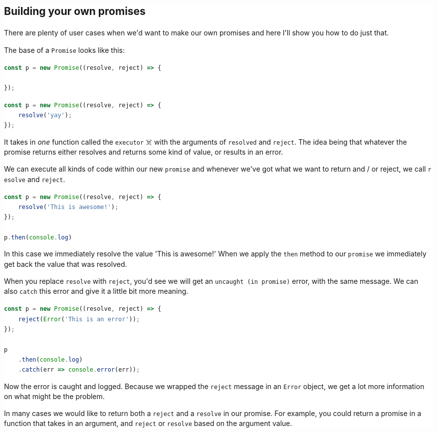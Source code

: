 ## Building your own promises

There are plenty of user cases when we'd want to make our own promises and here I'll show you how to do just that.

The base of a `Promise` looks like this:

```javascript
const p = new Promise((resolve, reject) => {

});
```

```javascript
const p = new Promise((resolve, reject) => {
    resolve('yay');
});
```

It takes in *one* function called the `executor` ☠️ with the arguments of `resolved` and `reject`. The idea being that whatever the promise returns either resolves and returns some kind of value, or results in an error.

We can execute all kinds of code within our new `promise` and whenever we've got what we want to return and / or reject, we call `resolve` and `reject`.

```javascript
const p = new Promise((resolve, reject) => {
    resolve('This is awesome!');
});

p.then(console.log)
```

In this case we immediately resolve the value 'This is awesome!' When we apply the `then` method to our `promise` we immediately get back the value that was resolved.

When you replace `resolve` with `reject`, you'd see we will get an `uncaught (in promise)` error, with the same message. We can also `catch` this error and give it a little bit more meaning.

```javascript
const p = new Promise((resolve, reject) => {
    reject(Error('This is an error'));
});

p
    .then(console.log)
    .catch(err => console.error(err));
```

Now the error is caught and logged. Because we wrapped the `reject` message in an `Error` object, we get a lot more information on what might be the problem.

In many cases we would like to return both a `reject` and a `resolve` in our promise. For example, you could return a promise in a function that takes in an argument, and `reject` or `resolve` based on the argument value.
